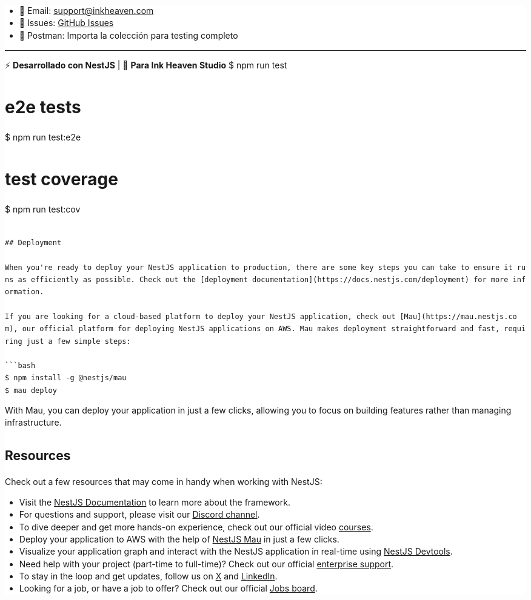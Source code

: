 - 📧 Email: support@inkheaven.com
- 🐛 Issues: [GitHub Issues](https://github.com/tu-usuario/ink-heaven-backend/issues)
- 📮 Postman: Importa la colección para testing completo

---

⚡ **Desarrollado con NestJS** | 🎨 **Para Ink Heaven Studio**
$ npm run test

# e2e tests
$ npm run test:e2e

# test coverage
$ npm run test:cov
```

## Deployment

When you're ready to deploy your NestJS application to production, there are some key steps you can take to ensure it runs as efficiently as possible. Check out the [deployment documentation](https://docs.nestjs.com/deployment) for more information.

If you are looking for a cloud-based platform to deploy your NestJS application, check out [Mau](https://mau.nestjs.com), our official platform for deploying NestJS applications on AWS. Mau makes deployment straightforward and fast, requiring just a few simple steps:

```bash
$ npm install -g @nestjs/mau
$ mau deploy
```

With Mau, you can deploy your application in just a few clicks, allowing you to focus on building features rather than managing infrastructure.

## Resources

Check out a few resources that may come in handy when working with NestJS:

- Visit the [NestJS Documentation](https://docs.nestjs.com) to learn more about the framework.
- For questions and support, please visit our [Discord channel](https://discord.gg/G7Qnnhy).
- To dive deeper and get more hands-on experience, check out our official video [courses](https://courses.nestjs.com/).
- Deploy your application to AWS with the help of [NestJS Mau](https://mau.nestjs.com) in just a few clicks.
- Visualize your application graph and interact with the NestJS application in real-time using [NestJS Devtools](https://devtools.nestjs.com).
- Need help with your project (part-time to full-time)? Check out our official [enterprise support](https://enterprise.nestjs.com).
- To stay in the loop and get updates, follow us on [X](https://x.com/nestframework) and [LinkedIn](https://linkedin.com/company/nestjs).
- Looking for a job, or have a job to offer? Check out our official [Jobs board](https://jobs.nestjs.com).
